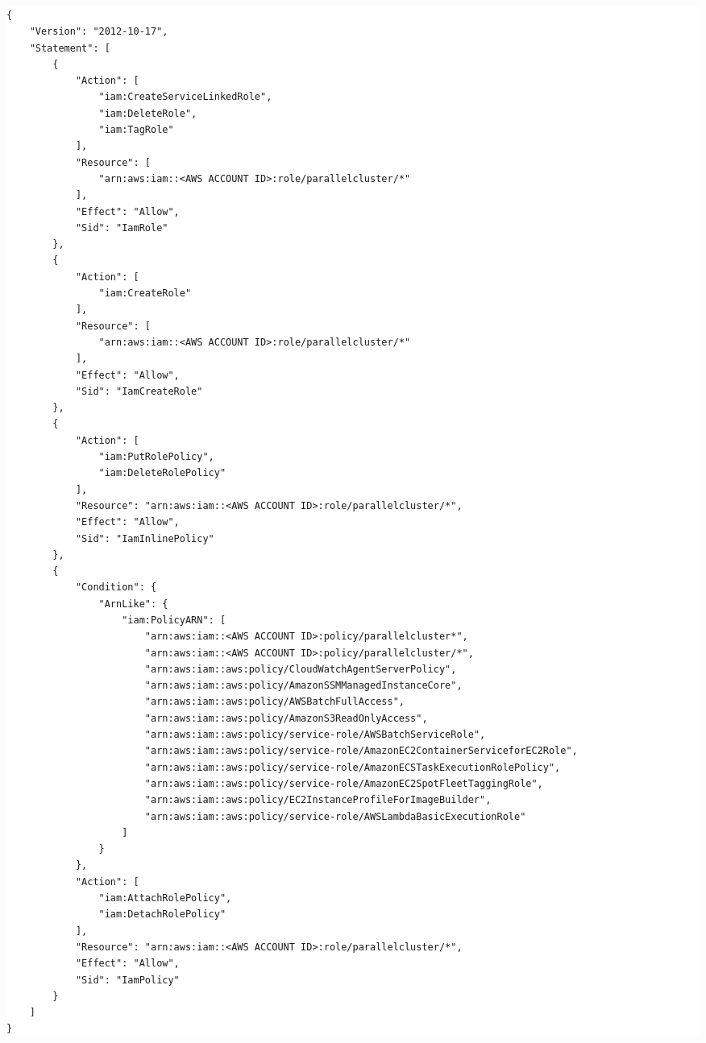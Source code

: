 ```
{
    "Version": "2012-10-17",
    "Statement": [
        {
            "Action": [
                "iam:CreateServiceLinkedRole",
                "iam:DeleteRole",
                "iam:TagRole"
            ],
            "Resource": [
                "arn:aws:iam::<AWS ACCOUNT ID>:role/parallelcluster/*"
            ],
            "Effect": "Allow",
            "Sid": "IamRole"
        },
        {
            "Action": [
                "iam:CreateRole"
            ],
            "Resource": [
                "arn:aws:iam::<AWS ACCOUNT ID>:role/parallelcluster/*"
            ],
            "Effect": "Allow",
            "Sid": "IamCreateRole"
        },
        {
            "Action": [
                "iam:PutRolePolicy",
                "iam:DeleteRolePolicy"
            ],
            "Resource": "arn:aws:iam::<AWS ACCOUNT ID>:role/parallelcluster/*",
            "Effect": "Allow",
            "Sid": "IamInlinePolicy"
        },
        {
            "Condition": {
                "ArnLike": {
                    "iam:PolicyARN": [
                        "arn:aws:iam::<AWS ACCOUNT ID>:policy/parallelcluster*",
                        "arn:aws:iam::<AWS ACCOUNT ID>:policy/parallelcluster/*",
                        "arn:aws:iam::aws:policy/CloudWatchAgentServerPolicy",
                        "arn:aws:iam::aws:policy/AmazonSSMManagedInstanceCore",
                        "arn:aws:iam::aws:policy/AWSBatchFullAccess",
                        "arn:aws:iam::aws:policy/AmazonS3ReadOnlyAccess",
                        "arn:aws:iam::aws:policy/service-role/AWSBatchServiceRole",
                        "arn:aws:iam::aws:policy/service-role/AmazonEC2ContainerServiceforEC2Role",
                        "arn:aws:iam::aws:policy/service-role/AmazonECSTaskExecutionRolePolicy",
                        "arn:aws:iam::aws:policy/service-role/AmazonEC2SpotFleetTaggingRole",
                        "arn:aws:iam::aws:policy/EC2InstanceProfileForImageBuilder",
                        "arn:aws:iam::aws:policy/service-role/AWSLambdaBasicExecutionRole"
                    ]
                }
            },
            "Action": [
                "iam:AttachRolePolicy",
                "iam:DetachRolePolicy"
            ],
            "Resource": "arn:aws:iam::<AWS ACCOUNT ID>:role/parallelcluster/*",
            "Effect": "Allow",
            "Sid": "IamPolicy"
        }
    ]
}
```